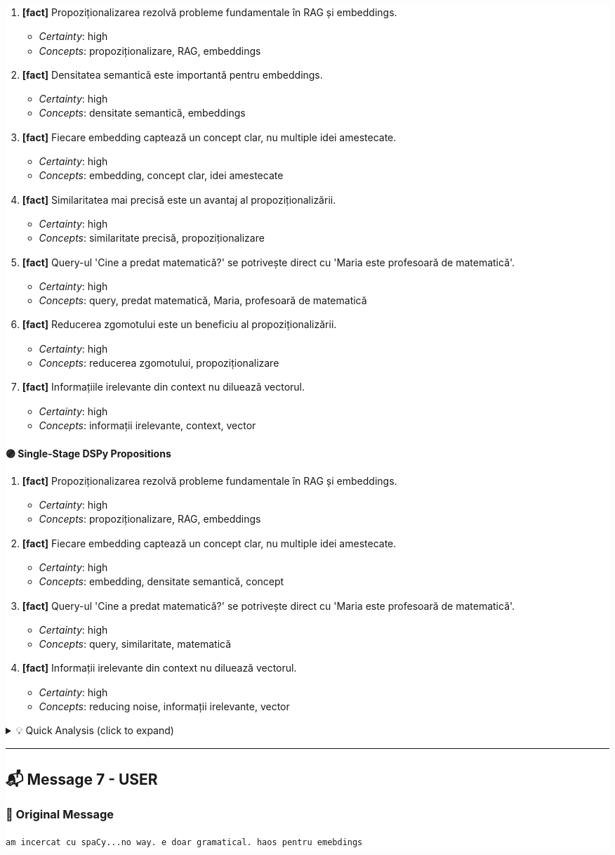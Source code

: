 1. **[fact]** Propoziționalizarea rezolvă probleme fundamentale în RAG și embeddings.
   - *Certainty*: high
   - *Concepts*: propoziționalizare, RAG, embeddings

2. **[fact]** Densitatea semantică este importantă pentru embeddings.
   - *Certainty*: high
   - *Concepts*: densitate semantică, embeddings

3. **[fact]** Fiecare embedding captează un concept clar, nu multiple idei amestecate.
   - *Certainty*: high
   - *Concepts*: embedding, concept clar, idei amestecate

4. **[fact]** Similaritatea mai precisă este un avantaj al propoziționalizării.
   - *Certainty*: high
   - *Concepts*: similaritate precisă, propoziționalizare

5. **[fact]** Query-ul 'Cine a predat matematică?' se potrivește direct cu 'Maria este profesoară de matematică'.
   - *Certainty*: high
   - *Concepts*: query, predat matematică, Maria, profesoară de matematică

6. **[fact]** Reducerea zgomotului este un beneficiu al propoziționalizării.
   - *Certainty*: high
   - *Concepts*: reducerea zgomotului, propoziționalizare

7. **[fact]** Informațiile irelevante din context nu diluează vectorul.
   - *Certainty*: high
   - *Concepts*: informații irelevante, context, vector

#### 🟣 Single-Stage DSPy Propositions

1. **[fact]** Propoziționalizarea rezolvă probleme fundamentale în RAG și embeddings.
   - *Certainty*: high
   - *Concepts*: propoziționalizare, RAG, embeddings

2. **[fact]** Fiecare embedding captează un concept clar, nu multiple idei amestecate.
   - *Certainty*: high
   - *Concepts*: embedding, densitate semantică, concept

3. **[fact]** Query-ul 'Cine a predat matematică?' se potrivește direct cu 'Maria este profesoară de matematică'.
   - *Certainty*: high
   - *Concepts*: query, similaritate, matematică

4. **[fact]** Informații irelevante din context nu diluează vectorul.
   - *Certainty*: high
   - *Concepts*: reducing noise, informații irelevante, vector

<details><summary>💡 Quick Analysis (click to expand)</summary></details>

---

## 📬 Message 7 - USER

### 📝 Original Message
```
am incercat cu spaCy...no way. e doar gramatical. haos pentru emebdings
```
